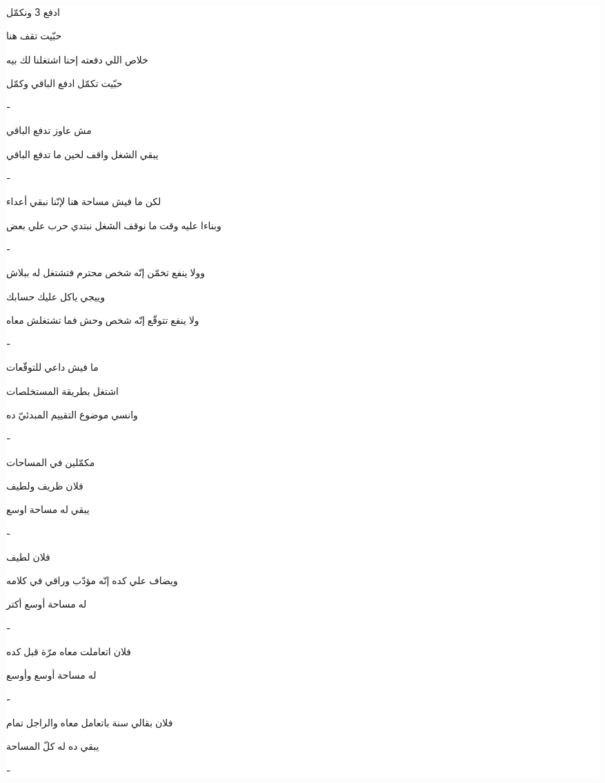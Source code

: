 ادفع 3 ونكمّل

حبّيت تقف هنا

خلاص اللي دفعته إحنا اشتغلنا لك بيه

حبّيت تكمّل ادفع الباقي وكمّل

\-

مش عاوز تدفع الباقي

يبقي الشغل واقف لحين ما تدفع الباقي

\-

لكن ما فيش مساحة هنا لإنّنا نبقي أعداء

وبناءا عليه وقت ما نوقف الشغل نبتدي حرب علي بعض

\-

وولا ينفع تخمّن إنّه شخص محترم فتشتغل له ببلاش

وييجي ياكل عليك حسابك

ولا ينفع تتوقّع إنّه شخص وحش فما تشتغلش معاه

\-

ما فيش داعي للتوقّعات

اشتغل بطريقة المستخلصات

وانسي موضوع التقييم المبدئيّ ده

\-

مكمّلين في المساحات

فلان ظريف ولطيف

يبقي له مساحة اوسع

\-

فلان لطيف

ويضاف علي كده إنّه مؤدّب وراقي في كلامه

له مساحة أوسع أكتر

\-

فلان اتعاملت معاه مرّة قبل كده

له مساحة أوسع وأوسع

\-

فلان بقالي سنة باتعامل معاه والراجل تمام

يبقي ده له كلّ المساحة

\-
